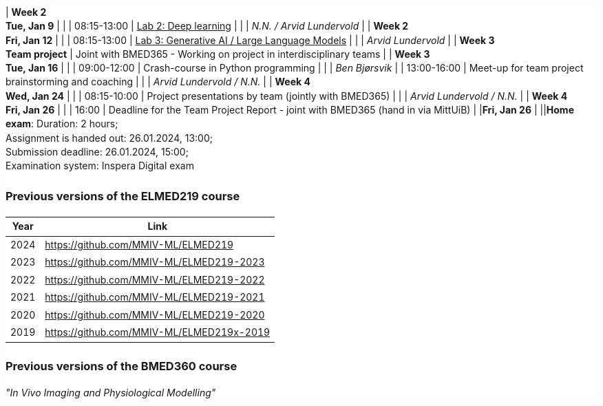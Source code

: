 | **Week 2<br>Tue, Jan 9**    |                                                                                        |
| 08:15-13:00                 | [Lab 2: Deep learning](./Lab2-DL)                                                                 |
|                             | *N.N. / Arvid Lundervold*                                                              |
| **Week 2<br>Fri, Jan 12**   |                                                                                        |
| 08:15-13:00                 | [Lab 3: Generative AI / Large Language Models](./Lab3-GenAI)                           |
|                             | *Arvid Lundervold*                                                                     |
| **Week 3<br>Team project**  |  Joint with BMED365 - Working on project in interdisciplinary teams                    |
| **Week 3<br>Tue, Jan 16**   |                                                                                        |
| 09:00-12:00                 | Crash-course in Python programming                                                     |
|                             | *Ben Bjørsvik*                                                                         |
| 13:00-16:00                 | Meet-up for team project brainstorming and coaching                                    |
|                             | *Arvid Lundervold / N.N.*                                                              |
|  **Week 4<br>Wed, Jan 24**  |                                                                                        |
| 08:15-10:00                 | Project presentations by team  (jointly with BMED365)                                  |
|                             | *Arvid Lundervold / N.N.*                                                              |
| **Week 4<br>Fri, Jan 26**   |                                                                                        |
| 16:00                       | Deadline for the Team Project Report - joint with BMED365 (hand in via MittUiB)        |
|**Fri, Jan 26** | 
||**Home exam**: Duration: 2 hours;  <br>Assignment is handed out: 26.01.2024, 13:00; <br>Submission deadline: 26.01.2024, 15:00; <br>Examination system: Inspera Digital exam



### Previous versions of the ELMED219 course

| **Year**                    | Link             |
| --------------------------- |  --              | 
|2024 |https://github.com/MMIV-ML/ELMED219       |
|2023 |https://github.com/MMIV-ML/ELMED219-2023       |
|2022 |https://github.com/MMIV-ML/ELMED219-2022  |
|2021 |https://github.com/MMIV-ML/ELMED219-2021  |
|2020 |https://github.com/MMIV-ML/ELMED219-2020  |
|2019 |https://github.com/MMIV-ML/ELMED219x-2019 |

### Previous versions of the BMED360 course
_"In Vivo Imaging and Physiological Modelling"_
